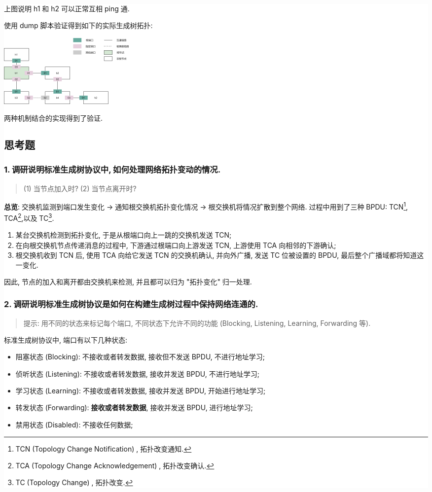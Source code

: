 上图说明 h1 和 h2 可以正常互相 ping 通.

使用 dump 脚本验证得到如下的实际生成树拓扑:

<img src="readme.assets/stp-six-res.png" style="zoom:25%;" />

两种机制结合的实现得到了验证.

## 思考题



### 1. 调研说明标准生成树协议中, 如何处理网络拓扑变动的情况.

> (1) 当节点加入时? (2) 当节点离开时?

**总览**: 交换机监测到端口发生变化 → 通知根交换机拓扑变化情况 → 根交换机将情况扩散到整个网络. 过程中用到了三种 BPDU: TCN[^1], TCA[^2],以及 TC[^3].

1. 某台交换机检测到拓扑变化, 于是从根端口向上一跳的交换机发送 TCN;
2. 在向根交换机节点传递消息的过程中, 下游通过根端口向上游发送 TCN, 上游使用 TCA 向相邻的下游确认;
3. 根交换机收到 TCN 后, 使用 TCA 向给它发送 TCN 的交换机确认, 并向外广播, 发送 TC 位被设置的 BPDU, 最后整个广播域都将知道这一变化.

因此, 节点的加入和离开都由交换机来检测, 并且都可以归为 "拓扑变化" 归一处理.

### 2. 调研说明标准生成树协议是如何在构建生成树过程中保持网络连通的.

> 提示: 用不同的状态来标记每个端口, 不同状态下允许不同的功能 (Blocking, Listening, Learning, Forwarding 等).

标准生成树协议中, 端口有以下几种状态:

- 阻塞状态 (Blocking): 不接收或者转发数据, 接收但不发送 BPDU, 不进行地址学习;
- 侦听状态 (Listening): 不接收或者转发数据, 接收并发送 BPDU, 不进行地址学习;
- 学习状态 (Learning): 不接收或者转发数据, 接收并发送 BPDU, 开始进行地址学习;
- 转发状态 (Forwarding): **接收或者转发数据**, 接收并发送 BPDU, 进行地址学习;
- 禁用状态 (Disabled): 不接收任何数据;


   [^1]: TCN (Topology Change Notification) , 拓扑改变通知.
   [^2]: TCA (Topology Change Acknowledgement) , 拓扑改变确认.
   [^3]: TC (Topology Change) , 拓扑改变.